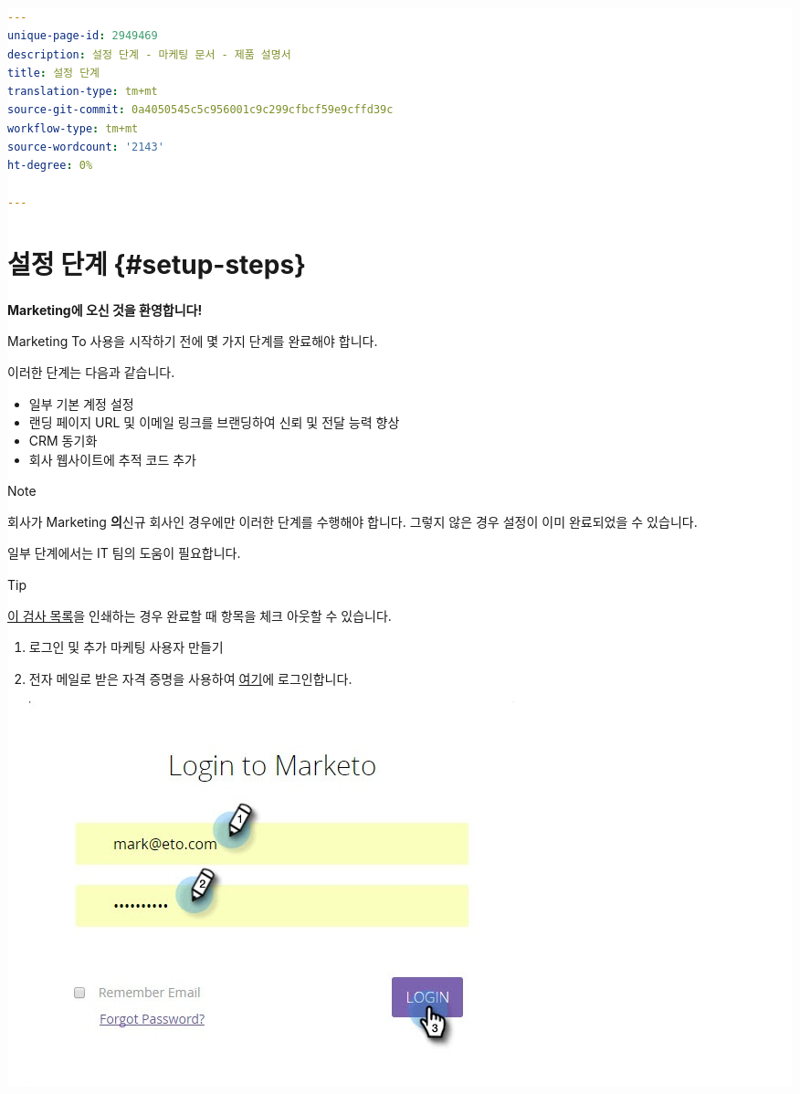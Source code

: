 ```yaml
---
unique-page-id: 2949469
description: 설정 단계 - 마케팅 문서 - 제품 설명서
title: 설정 단계
translation-type: tm+mt
source-git-commit: 0a4050545c5c956001c9c299cfbcf59e9cffd39c
workflow-type: tm+mt
source-wordcount: '2143'
ht-degree: 0%

---
```



# 설정 단계 {#setup-steps}

**Marketing에 오신 것을 환영합니다!**

Marketing To 사용을 시작하기 전에 몇 가지 단계를 완료해야 합니다.

이러한 단계는 다음과 같습니다.

* 일부 기본 계정 설정
* 랜딩 페이지 URL 및 이메일 링크를 브랜딩하여 신뢰 및 전달 능력 향상
* CRM 동기화
* 회사 웹사이트에 추적 코드 추가

>[!NOTE]
>
>회사가 Marketing **의**&#x200B;신규 회사인 경우에만 이러한 단계를 수행해야 합니다. 그렇지 않은 경우 설정이 이미 완료되었을 수 있습니다.

일부 단계에서는 IT 팀의 도움이 필요합니다.

>[!TIP]
>
>[이 검사 목록](/help/marketo/getting-started/setup-steps/setup-checklist.md)을 인쇄하는 경우 완료할 때 항목을 체크 아웃할 수 있습니다.

1. 로그인 및 추가 마케팅 사용자 만들기

1. 전자 메일로 받은 자격 증명을 사용하여 [여기](https://app.marketo.com/)에 로그인합니다.

   ![](assets/new-login-screen-hand.jpg)
